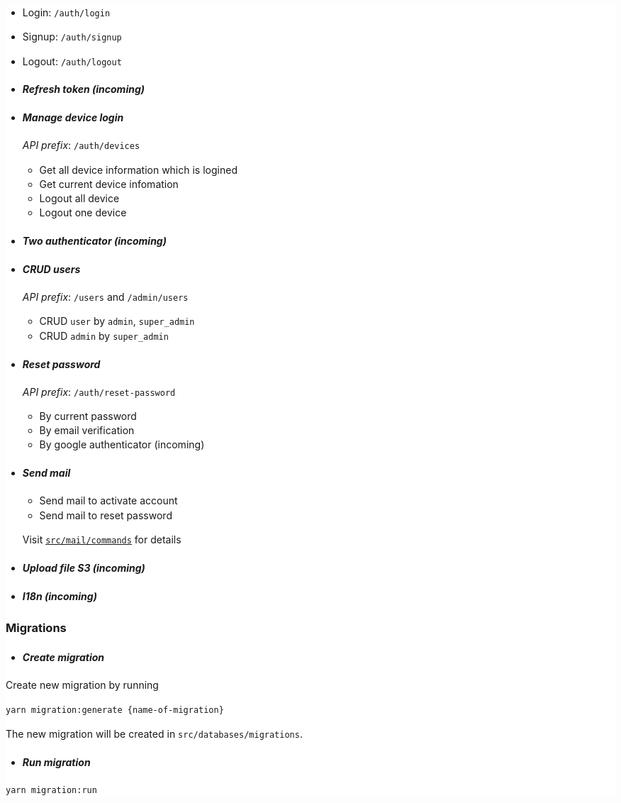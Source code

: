   - Login: ```/auth/login```
  - Signup: ```/auth/signup```
  - Logout: ```/auth/logout```

- #### _Refresh token (incoming)_

- #### _Manage device login_

  _API prefix_: ```/auth/devices```

  - Get all device information which is logined
  - Get current device infomation
  - Logout all device
  - Logout one device

- #### _Two authenticator (incoming)_

- #### _CRUD users_

  _API prefix_: ```/users``` and ```/admin/users```

  - CRUD ```user``` by ```admin```, ```super_admin```
  - CRUD ```admin``` by ```super_admin```

- #### _Reset password_

  _API prefix_: ```/auth/reset-password```

  - By current password
  - By email verification
  - By google authenticator (incoming)

- #### _Send mail_

  - Send mail to activate account
  - Send mail to reset password
  
  Visit [```src/mail/commands```](https://github.com/estevam5s/generate-nest-boilerplate/tree/master/src/mail/commands) for details

- #### _Upload file S3 (incoming)_

- #### _I18n (incoming)_

### Migrations

- #### _Create migration_

Create new migration by running

```bash
yarn migration:generate {name-of-migration}
```

The new migration will be created in ```src/databases/migrations```.

- #### _Run migration_

```bash
yarn migration:run
```
